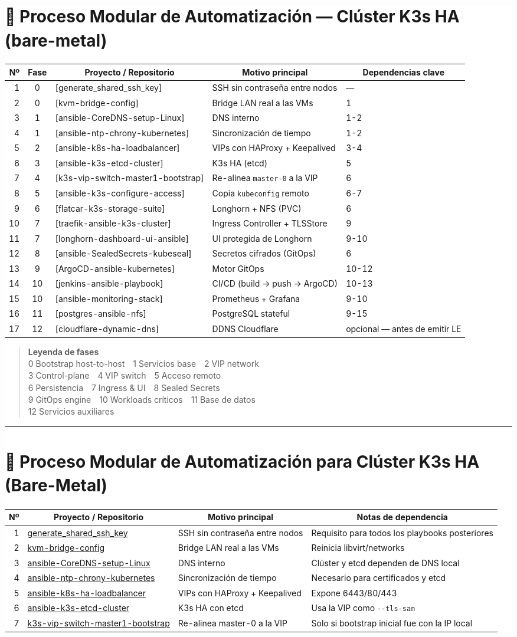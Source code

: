 
# 🔁 Proceso Modular de Automatización — Clúster K3s HA (bare-metal)

| Nº | Fase | Proyecto / Repositorio | Motivo principal | Dependencias clave |
|---:|:----:|------------------------|------------------|--------------------|
| 1  | 0 | [generate_shared_ssh_key] | SSH sin contraseña entre nodos | — |
| 2  | 0 | [kvm-bridge-config] | Bridge LAN real a las VMs | 1 |
| 3  | 1 | [ansible-CoreDNS-setup-Linux] | DNS interno | 1-2 |
| 4  | 1 | [ansible-ntp-chrony-kubernetes] | Sincronización de tiempo | 1-2 |
| 5  | 2 | [ansible-k8s-ha-loadbalancer] | VIPs con HAProxy + Keepalived | 3-4 |
| 6  | 3 | [ansible-k3s-etcd-cluster] | K3s HA (etcd) | 5 |
| 7  | 4 | [k3s-vip-switch-master1-bootstrap] | Re-alinea `master-0` a la VIP | 6 |
| 8  | 5 | [ansible-k3s-configure-access] | Copia `kubeconfig` remoto | 6-7 |
| 9  | 6 | [flatcar-k3s-storage-suite] | Longhorn + NFS (PVC) | 6 |
| 10 | 7 | [traefik-ansible-k3s-cluster] | Ingress Controller + TLSStore | 9 |
| 11 | 7 | [longhorn-dashboard-ui-ansible] | UI protegida de Longhorn | 9-10 |
| 12 | 8 | [ansible-SealedSecrets-kubeseal] | Secretos cifrados (GitOps) | 6 |
| 13 | 9 | [ArgoCD-ansible-kubernetes] | Motor GitOps | 10-12 |
| 14 | 10 | [jenkins-ansible-playbook] | CI/CD (build → push → ArgoCD) | 10-13 |
| 15 | 10 | [ansible-monitoring-stack] | Prometheus + Grafana | 9-10 |
| 16 | 11 | [postgres-ansible-nfs] | PostgreSQL stateful | 9-15 |
| 17 | 12 | [cloudflare-dynamic-dns] | DDNS Cloudflare | opcional — antes de emitir LE |

> **Leyenda de fases**  
> 0 Bootstrap host-to-host 1 Servicios base 2 VIP network  
> 3 Control-plane 4 VIP switch 5 Acceso remoto  
> 6 Persistencia 7 Ingress & UI 8 Sealed Secrets  
> 9 GitOps engine 10 Workloads críticos 11 Base de datos  
> 12 Servicios auxiliares

---


# 🔁 Proceso Modular de Automatización para Clúster K3s HA (Bare-Metal)

| Nº | Proyecto / Repositorio | Motivo principal | Notas de dependencia |
|---:|------------------------|------------------|----------------------|
| 1  | [generate_shared_ssh_key](https://github.com/vhgalvez/generate_shared_ssh_key) | SSH sin contraseña entre nodos | Requisito para todos los playbooks posteriores |
| 2  | [kvm-bridge-config](https://github.com/vhgalvez/kvm-bridge-config) | Bridge LAN real a las VMs | Reinicia libvirt/networks |
| 3  | [ansible-CoreDNS-setup-Linux](https://github.com/vhgalvez/ansible-CoreDNS-setup-Linux) | DNS interno | Clúster y etcd dependen de DNS local |
| 4  | [ansible-ntp-chrony-kubernetes](https://github.com/vhgalvez/ansible-ntp-chrony-kubernetes) | Sincronización de tiempo | Necesario para certificados y etcd |
| 5  | [ansible-k8s-ha-loadbalancer](https://github.com/vhgalvez/ansible-k8s-ha-loadbalancer) | VIPs con HAProxy + Keepalived | Expone 6443/80/443 |
| 6  | [ansible-k3s-etcd-cluster](https://github.com/vhgalvez/ansible-k3s-etcd-cluster) | K3s HA con etcd | Usa la VIP como `--tls-san` |
| 7  | [k3s-vip-switch-master1-bootstrap](https://github.com/vhgalvez/k3s-vip-switch-master1-bootstrap) | Re-alinea master-0 a la VIP | Solo si bootstrap inicial fue con la IP local |